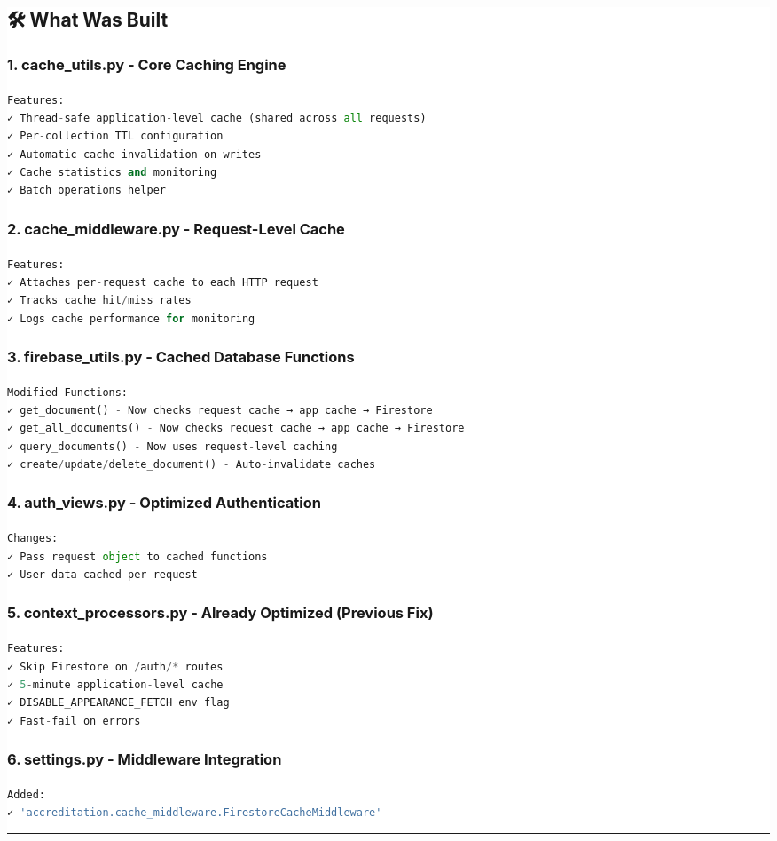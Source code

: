 
## 🛠️ What Was Built

### 1. **cache_utils.py** - Core Caching Engine
```python
Features:
✓ Thread-safe application-level cache (shared across all requests)
✓ Per-collection TTL configuration
✓ Automatic cache invalidation on writes
✓ Cache statistics and monitoring
✓ Batch operations helper
```

### 2. **cache_middleware.py** - Request-Level Cache
```python
Features:
✓ Attaches per-request cache to each HTTP request
✓ Tracks cache hit/miss rates
✓ Logs cache performance for monitoring
```

### 3. **firebase_utils.py** - Cached Database Functions
```python
Modified Functions:
✓ get_document() - Now checks request cache → app cache → Firestore
✓ get_all_documents() - Now checks request cache → app cache → Firestore
✓ query_documents() - Now uses request-level caching
✓ create/update/delete_document() - Auto-invalidate caches
```

### 4. **auth_views.py** - Optimized Authentication
```python
Changes:
✓ Pass request object to cached functions
✓ User data cached per-request
```

### 5. **context_processors.py** - Already Optimized (Previous Fix)
```python
Features:
✓ Skip Firestore on /auth/* routes
✓ 5-minute application-level cache
✓ DISABLE_APPEARANCE_FETCH env flag
✓ Fast-fail on errors
```

### 6. **settings.py** - Middleware Integration
```python
Added:
✓ 'accreditation.cache_middleware.FirestoreCacheMiddleware'
```

---